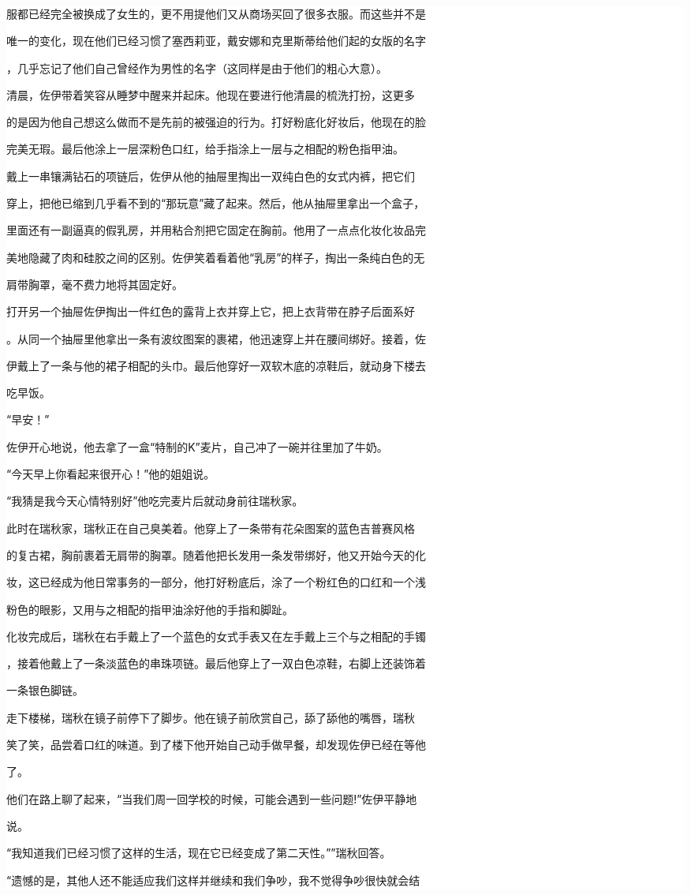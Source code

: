 服都已经完全被换成了女生的，更不用提他们又从商场买回了很多衣服。而这些并不是

唯一的变化，现在他们已经习惯了塞西莉亚，戴安娜和克里斯蒂给他们起的女版的名字

，几乎忘记了他们自己曾经作为男性的名字（这同样是由于他们的粗心大意）。

清晨，佐伊带着笑容从睡梦中醒来并起床。他现在要进行他清晨的梳洗打扮，这更多

的是因为他自己想这么做而不是先前的被强迫的行为。打好粉底化好妆后，他现在的脸

完美无瑕。最后他涂上一层深粉色口红，给手指涂上一层与之相配的粉色指甲油。

戴上一串镶满钻石的项链后，佐伊从他的抽屉里掏出一双纯白色的女式内裤，把它们

穿上，把他已缩到几乎看不到的“那玩意”藏了起来。然后，他从抽屉里拿出一个盒子，

里面还有一副逼真的假乳房，并用粘合剂把它固定在胸前。他用了一点点化妆化妆品完

美地隐藏了肉和硅胶之间的区别。佐伊笑着看着他“乳房”的样子，掏出一条纯白色的无

肩带胸罩，毫不费力地将其固定好。

打开另一个抽屉佐伊掏出一件红色的露背上衣并穿上它，把上衣背带在脖子后面系好

。从同一个抽屉里他拿出一条有波纹图案的裹裙，他迅速穿上并在腰间绑好。接着，佐

伊戴上了一条与他的裙子相配的头巾。最后他穿好一双软木底的凉鞋后，就动身下楼去

吃早饭。

“早安！”

佐伊开心地说，他去拿了一盒“特制的K”麦片，自己冲了一碗并往里加了牛奶。

“今天早上你看起来很开心！”他的姐姐说。

“我猜是我今天心情特别好”他吃完麦片后就动身前往瑞秋家。

此时在瑞秋家，瑞秋正在自己臭美着。他穿上了一条带有花朵图案的蓝色吉普赛风格

的复古裙，胸前裹着无肩带的胸罩。随着他把长发用一条发带绑好，他又开始今天的化

妆，这已经成为他日常事务的一部分，他打好粉底后，涂了一个粉红色的口红和一个浅

粉色的眼影，又用与之相配的指甲油涂好他的手指和脚趾。

化妆完成后，瑞秋在右手戴上了一个蓝色的女式手表又在左手戴上三个与之相配的手镯

，接着他戴上了一条淡蓝色的串珠项链。最后他穿上了一双白色凉鞋，右脚上还装饰着

一条银色脚链。

走下楼梯，瑞秋在镜子前停下了脚步。他在镜子前欣赏自己，舔了舔他的嘴唇，瑞秋

笑了笑，品尝着口红的味道。到了楼下他开始自己动手做早餐，却发现佐伊已经在等他

了。

他们在路上聊了起来，“当我们周一回学校的时候，可能会遇到一些问题!”佐伊平静地

说。

“我知道我们已经习惯了这样的生活，现在它已经变成了第二天性。””瑞秋回答。

“遗憾的是，其他人还不能适应我们这样并继续和我们争吵，我不觉得争吵很快就会结
